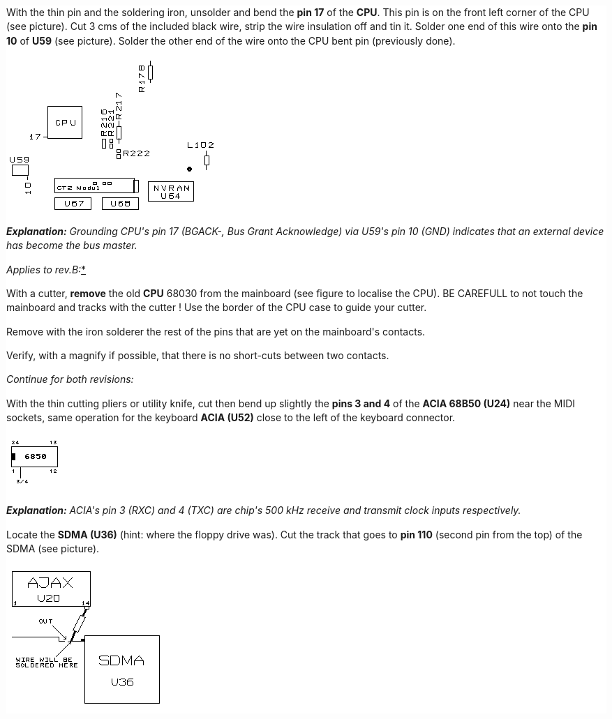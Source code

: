 With the thin pin and the soldering iron, unsolder and bend the **pin 17** of the **CPU**. This pin is on the front left corner of the CPU (see picture). Cut 3 cms of the included black wire, strip the wire insulation off and tin it. Solder one end of this wire onto the **pin 10** of **U59** (see picture). Solder the other end of the wire onto the CPU bent pin (previously done).

![CPU pin 17](cpu.gif)

***Explanation:** Grounding CPU's pin 17 (BGACK-, Bus Grant Acknowledge) via U59's pin 10 (GND) indicates that an external device has become the bus master.*

*Applies to rev.B:*[\*](NOTES.md#removal-of-old-cpu)

With a cutter, **remove** the old **CPU** 68030 from the mainboard (see figure to localise the CPU). BE CAREFULL to not touch the mainboard and tracks with the cutter ! Use the border of the CPU case to guide your cutter.

Remove with the iron solderer the rest of the pins that are yet on the mainboard's contacts.

Verify, with a magnify if possible, that there is no short-cuts between two contacts.

*Continue for both revisions:*

With the thin cutting pliers or utility knife, cut then bend up slightly the **pins 3 and 4** of the **ACIA 68B50 (U24)** near the MIDI sockets, same operation for the keyboard **ACIA (U52)** close to the left of the keyboard connector.

![ACIA pin 3,4](acia.gif)

***Explanation:** ACIA's pin 3 (RXC) and 4 (TXC) are chip's 500 kHz receive and transmit clock inputs respectively.*

Locate the **SDMA (U36)** (hint: where the floppy drive was). Cut the track that goes to **pin 110** (second pin from the top) of the SDMA (see picture).

![SDMA cut](sdma_e.gif)
